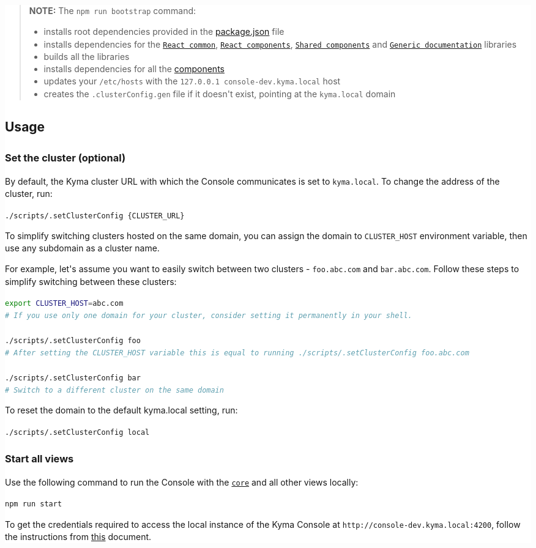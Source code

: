    > **NOTE:** The `npm run bootstrap` command:
   >
   > - installs root dependencies provided in the [package.json](./package.json) file
   > - installs dependencies for the [`React common`](./common), [`React components`](./components/react), [`Shared components`](./components/shared) and [`Generic documentation`](./components/generic-documentation) libraries
   > - builds all the libraries
   > - installs dependencies for all the [components](#components)
   > - updates your `/etc/hosts` with the `127.0.0.1 console-dev.kyma.local` host
   > - creates the `.clusterConfig.gen` file if it doesn't exist, pointing at the `kyma.local` domain

## Usage

### Set the cluster (optional)

By default, the Kyma cluster URL with which the Console communicates is set to `kyma.local`. To change the address of the cluster, run:

```bash
./scripts/.setClusterConfig {CLUSTER_URL}
```

To simplify switching clusters hosted on the same domain, you can assign the domain to `CLUSTER_HOST` environment variable, then use any subdomain as a cluster name.

For example, let's assume you want to easily switch between two clusters - `foo.abc.com` and `bar.abc.com`. Follow these steps to simplify switching between these clusters:

```bash
export CLUSTER_HOST=abc.com
# If you use only one domain for your cluster, consider setting it permanently in your shell.

./scripts/.setClusterConfig foo
# After setting the CLUSTER_HOST variable this is equal to running ./scripts/.setClusterConfig foo.abc.com

./scripts/.setClusterConfig bar
# Switch to a different cluster on the same domain
```

To reset the domain to the default kyma.local setting, run:

```bash
./scripts/.setClusterConfig local
```

### Start all views

Use the following command to run the Console with the [`core`](./core) and all other views locally:

```bash
npm run start
```

To get the credentials required to access the local instance of the Kyma Console at `http://console-dev.kyma.local:4200`, follow the instructions from [this](https://kyma-project.io/docs/master/root/kyma#installation-install-kyma-on-a-cluster-access-the-cluster) document.
